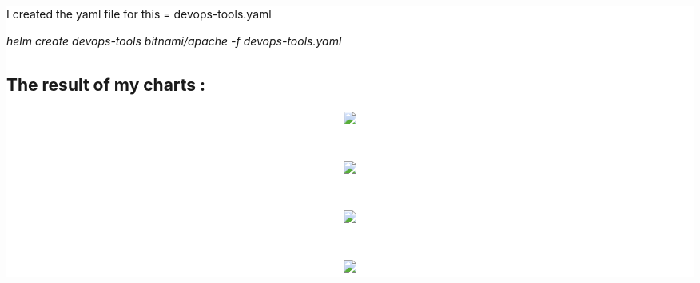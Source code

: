 I created the yaml file for this = devops-tools.yaml

*helm create devops-tools bitnami/apache -f devops-tools.yaml*

<h2>The result of my charts :</h2>
<div align="center">
  <img src="https://github.com/MatveyGuralskiy/Docker-Kubernetes/blob/main/Screens/Helm_Charts/Simple_Website/First_Deployment.png?raw=true" width="900" height="auto" />
<br>
<br>
<br>

  <img src="https://github.com/MatveyGuralskiy/Docker-Kubernetes/blob/main/Screens/Helm_Charts/Simple_Website/Second_Deployment.png?raw=true" width="900" height="auto" />
<br>
<br>
<br>

  <img src="https://github.com/MatveyGuralskiy/Docker-Kubernetes/blob/main/Screens/Helm_Charts/Simple_Website/Bitname_Apache.png?raw=true" width="900" height="auto" />
<br>
<br>
<br>
  <img src="https://github.com/MatveyGuralskiy/Docker-Kubernetes/blob/main/Screens/Helm_Charts/Simple_Website/DevOps-Tools-Result.png?raw=true" width="900" height="auto" />
</div>
